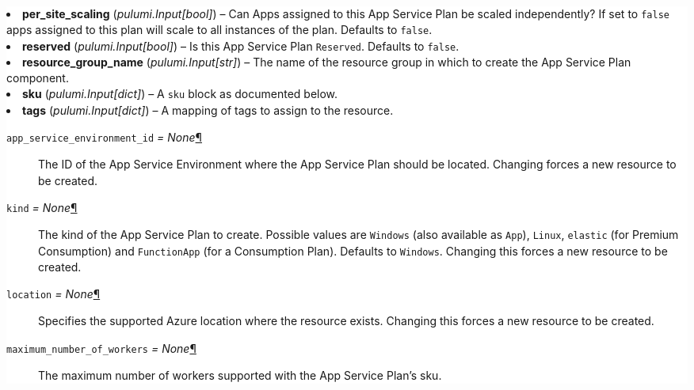 <li><strong>per_site_scaling</strong> (<em>pulumi.Input</em><em>[</em><em>bool</em><em>]</em>) – Can Apps assigned to this App Service Plan be scaled independently? If set to <code class="docutils literal notranslate"><span class="pre">false</span></code> apps assigned to this plan will scale to all instances of the plan.  Defaults to <code class="docutils literal notranslate"><span class="pre">false</span></code>.</li>
<li><strong>reserved</strong> (<em>pulumi.Input</em><em>[</em><em>bool</em><em>]</em>) – Is this App Service Plan <code class="docutils literal notranslate"><span class="pre">Reserved</span></code>. Defaults to <code class="docutils literal notranslate"><span class="pre">false</span></code>.</li>
<li><strong>resource_group_name</strong> (<em>pulumi.Input</em><em>[</em><em>str</em><em>]</em>) – The name of the resource group in which to create the App Service Plan component.</li>
<li><strong>sku</strong> (<em>pulumi.Input</em><em>[</em><em>dict</em><em>]</em>) – A <code class="docutils literal notranslate"><span class="pre">sku</span></code> block as documented below.</li>
<li><strong>tags</strong> (<em>pulumi.Input</em><em>[</em><em>dict</em><em>]</em>) – A mapping of tags to assign to the resource.</li>
</ul>
</td>
</tr>
</tbody>
</table>
<dl class="attribute">
<dt id="pulumi_azure.appservice.Plan.app_service_environment_id">
<code class="descname">app_service_environment_id</code><em class="property"> = None</em><a class="headerlink" href="#pulumi_azure.appservice.Plan.app_service_environment_id" title="Permalink to this definition">¶</a></dt>
<dd><p>The ID of the App Service Environment where the App Service Plan should be located. Changing forces a new resource to be created.</p>
</dd></dl>

<dl class="attribute">
<dt id="pulumi_azure.appservice.Plan.kind">
<code class="descname">kind</code><em class="property"> = None</em><a class="headerlink" href="#pulumi_azure.appservice.Plan.kind" title="Permalink to this definition">¶</a></dt>
<dd><p>The kind of the App Service Plan to create. Possible values are <code class="docutils literal notranslate"><span class="pre">Windows</span></code> (also available as <code class="docutils literal notranslate"><span class="pre">App</span></code>), <code class="docutils literal notranslate"><span class="pre">Linux</span></code>, <code class="docutils literal notranslate"><span class="pre">elastic</span></code> (for Premium Consumption) and <code class="docutils literal notranslate"><span class="pre">FunctionApp</span></code> (for a Consumption Plan). Defaults to <code class="docutils literal notranslate"><span class="pre">Windows</span></code>. Changing this forces a new resource to be created.</p>
</dd></dl>

<dl class="attribute">
<dt id="pulumi_azure.appservice.Plan.location">
<code class="descname">location</code><em class="property"> = None</em><a class="headerlink" href="#pulumi_azure.appservice.Plan.location" title="Permalink to this definition">¶</a></dt>
<dd><p>Specifies the supported Azure location where the resource exists. Changing this forces a new resource to be created.</p>
</dd></dl>

<dl class="attribute">
<dt id="pulumi_azure.appservice.Plan.maximum_number_of_workers">
<code class="descname">maximum_number_of_workers</code><em class="property"> = None</em><a class="headerlink" href="#pulumi_azure.appservice.Plan.maximum_number_of_workers" title="Permalink to this definition">¶</a></dt>
<dd><p>The maximum number of workers supported with the App Service Plan’s sku.</p>
</dd></dl>
